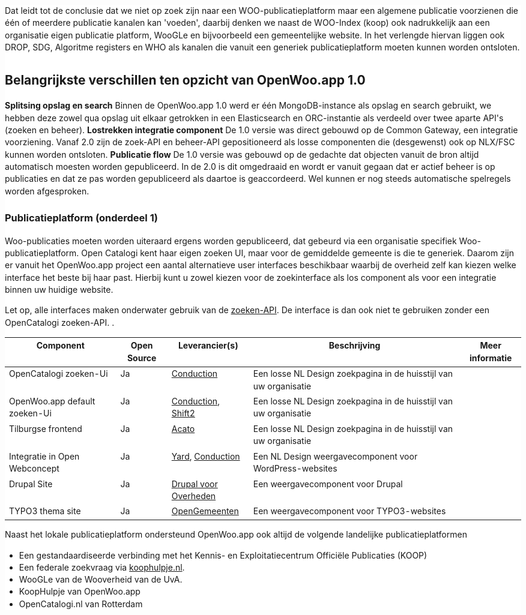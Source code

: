 Dat leidt tot de conclusie dat we niet op zoek zijn naar een WOO-publicatieplatform maar een algemene publicatie voorzienen die één of meerdere publicatie kanalen kan 'voeden', daarbij denken we naast de WOO-Index (koop) ook nadrukkelijk aan een organisatie eigen publicatie platform, WooGLe en bijvoorbeeld een gemeentelijke website. In het verlengde hiervan liggen ook DROP, SDG, Algoritme registers en WHO als kanalen die vanuit een generiek publicatieplatform moeten kunnen worden ontsloten.

## Belangrijkste verschillen ten opzicht van OpenWoo.app 1.0

**Splitsing opslag en search** Binnen de OpenWoo.app 1.0 werd er één MongoDB-instance als opslag en search gebruikt, we hebben deze zowel qua opslag uit elkaar getrokken in een Elasticsearch en ORC-instantie als verdeeld over twee aparte API's (zoeken en beheer).
**Lostrekken integratie component** De 1.0 versie was direct gebouwd op de Common Gateway, een integratie voorziening. Vanaf 2.0 zijn de zoek-API en beheer-API gepositioneerd als losse componenten die (desgewenst) ook op NLX/FSC kunnen worden ontsloten.
**Publicatie flow** De 1.0 versie was gebouwd op de gedachte dat objecten vanuit de bron altijd automatisch moesten worden gepubliceerd. In de 2.0 is dit omgedraaid en wordt er vanuit gegaan dat er actief beheer is op publicaties en dat ze pas worden gepubliceerd als daartoe is geaccordeerd. Wel kunnen er nog steeds automatische spelregels worden afgesproken.

### Publicatieplatform (onderdeel 1)

Woo-publicaties moeten worden uiteraard ergens worden gepubliceerd, dat gebeurd via een organisatie specifiek Woo-publicatieplatform. Open Catalogi kent haar eigen zoeken UI, maar voor de gemiddelde gemeente is die te generiek. Daarom zijn er vanuit het OpenWoo.app project een aantal alternatieve user interfaces beschikbaar waarbij de overheid zelf kan kiezen welke interface het beste bij haar past. Hierbij kunt u zowel kiezen voor de zoekinterface als los component als voor een integratie binnen uw huidige website.

Let op, alle interfaces maken onderwater gebruik van de [zoeken-API](https://documentatie.opencatalogi.nl/Handleidingen/Architectuur/#de-zoek-api). De interface is dan ook niet te gebruiken zonder een OpenCatalogi zoeken-API.
.

| Component                     | Open Source | Leverancier(s)                                           | Beschrijving                                                      | Meer informatie |
|-------------------------------|-------------|----------------------------------------------------------|-------------------------------------------------------------------|-----------------|
| OpenCatalogi zoeken-Ui          | Ja          | [Conduction](https://conduction.nl/)                     | Een losse NL Design zoekpagina in de huisstijl van uw organisatie | |
| OpenWoo.app default zoeken-Ui           | Ja          | [Conduction](https://conduction.nl/), [Shift2](https://www.shift2.nl/)                     | Een losse NL Design zoekpagina in de huisstijl van uw organisatie |
| Tilburgse frontend           | Ja          | [Acato](https://acato.nl/)                    | Een losse NL Design zoekpagina in de huisstijl van uw organisatie |                  |
| Integratie in Open Webconcept | Ja          | [Yard](https://www.yard.nl/), [Conduction](https://conduction.nl/) | Een NL Design weergavecomponent voor WordPress-websites           |                 |
| Drupal Site                   | Ja           | [Drupal voor Overheden](https://www.drupalvooroverheden.nl/)                                                    | Een weergavecomponent voor Drupal                                 |                 |
| TYPO3 thema site              | Ja          | [OpenGemeenten](https://www.opengemeenten.nl/)           | Een weergavecomponent voor TYPO3-websites                         |                 |

Naast het lokale publicatieplatform ondersteund OpenWoo.app ook altijd de volgende landelijke publicatieplatformen

- Een gestandaardiseerde verbinding met het Kennis- en Exploitatiecentrum Officiële Publicaties (KOOP)
- Een federale zoekvraag via [koophulpje.nl](https://koophulpje.nl/).
- WooGLe van de Wooverheid van de UvA.
- KoopHulpje van OpenWoo.app
- OpenCatalogi.nl van Rotterdam

